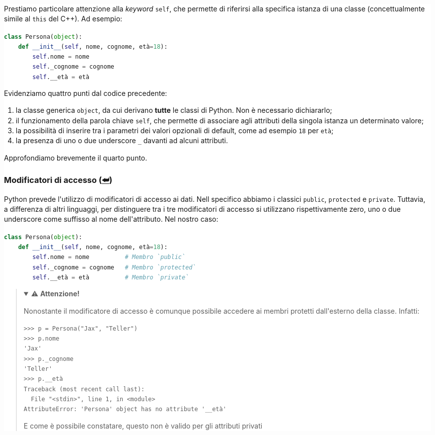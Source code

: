 Prestiamo particolare attenzione alla _keyword_ `self`, che permette di
riferirsi alla specifica istanza di una classe (concettualmente simile al
`this` del C++). Ad esempio:

```python
class Persona(object):
    def __init__(self, nome, cognome, età=18):
        self.nome = nome
        self._cognome = cognome
        self.__età = età
```

Evidenziamo quattro punti dal codice precedente:

1. la classe generica `object`, da cui derivano **tutte** le classi di Python.
   Non è necessario dichiararlo;
2. il funzionamento della parola chiave `self`, che permette di associare agli
   attributi della singola istanza un determinato valore;
3. la possibilità di inserire tra i parametri dei valori opzionali di default,
   come ad esempio `18` per `età`;
4. la presenza di uno o due underscore `_` davanti ad alcuni attributi.

Approfondiamo brevemente il quarto punto.

### Modificatori di accesso ([⮨](#top))

Python prevede l'utilizzo di modificatori di accesso ai dati. Nell specifico
abbiamo i classici `public`, `protected` e `private`. Tuttavia, a differenza di
altri linguaggi, per distinguere tra i tre modificatori di accesso si utilizzano
rispettivamente zero, uno o due underscore come suffisso al nome dell'attributo.
Nel nostro caso:

```python
class Persona(object):
    def __init__(self, nome, cognome, età=18):
        self.nome = nome          # Membro `public`
        self._cognome = cognome   # Membro `protected`
        self.__età = età          # Membro `private`
```

> <details open>
> <summary>⚠️ <strong>Attenzione!</strong></summary>
>
> Nonostante il modificatore di accesso è comunque possibile accedere ai membri
> protetti dall'esterno della classe. Infatti:
>
> ```pycon
> >>> p = Persona("Jax", "Teller")
> >>> p.nome
> 'Jax'
> >>> p._cognome
> 'Teller'
> >>> p.__età
> Traceback (most recent call last):
>   File "<stdin>", line 1, in <module>
> AttributeError: 'Persona' object has no attribute '__età'
> ```
>
> E come è possibile constatare, questo non è valido per gli attributi privati
>
> </details>

